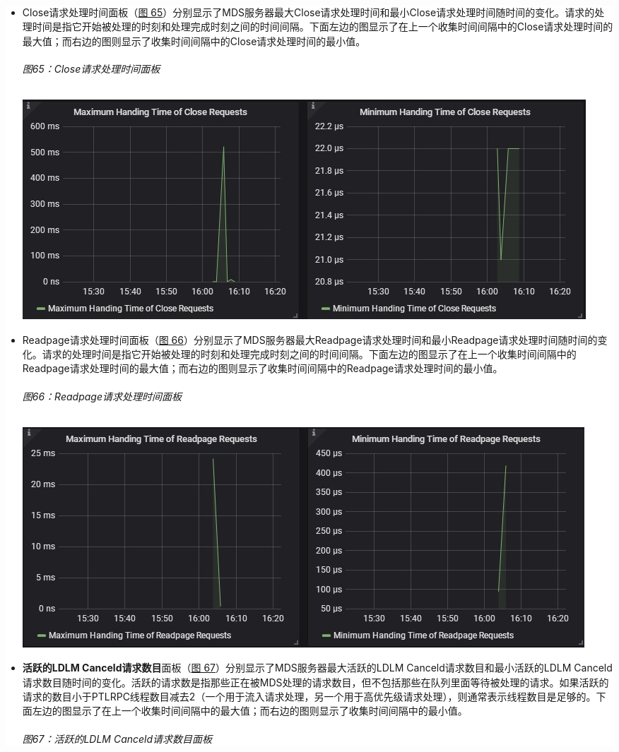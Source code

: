 - Close请求处理时间面板（[图 65](#图65close请求处理时间面板)）分别显示了MDS服务器最大Close请求处理时间和最小Close请求处理时间随时间的变化。请求的处理时间是指它开始被处理的时刻和处理完成时刻之间的时间间隔。下面左边的图显示了在上一个收集时间间隔中的Close请求处理时间的最大值；而右边的图则显示了收集时间间隔中的Close请求处理时间的最小值。

  ###### 图65：Close请求处理时间面板

  ![Handing Time of Close Requests](pic/lustre_mds/handing_time_of_close_requests.jpg)

- Readpage请求处理时间面板（[图 66](#图66readpage请求处理时间面板)）分别显示了MDS服务器最大Readpage请求处理时间和最小Readpage请求处理时间随时间的变化。请求的处理时间是指它开始被处理的时刻和处理完成时刻之间的时间间隔。下面左边的图显示了在上一个收集时间间隔中的Readpage请求处理时间的最大值；而右边的图则显示了收集时间间隔中的Readpage请求处理时间的最小值。

  ###### 图66：Readpage请求处理时间面板

  ![Handing Time Of Readpage Requests](pic/lustre_mds/handing_time_of_readpage_requests.jpg)

- **活跃的LDLM Canceld请求数目**面板（[图 67](#图67活跃的ldlm-canceld请求数目面板)）分别显示了MDS服务器最大活跃的LDLM Canceld请求数目和最小活跃的LDLM Canceld请求数目随时间的变化。活跃的请求数是指那些正在被MDS处理的请求数目，但不包括那些在队列里面等待被处理的请求。如果活跃的请求的数目小于PTLRPC线程数目减去2（一个用于流入请求处理，另一个用于高优先级请求处理），则通常表示线程数目是足够的。下面左边的图显示了在上一个收集时间间隔中的最大值；而右边的图则显示了收集时间间隔中的最小值。

  ###### 图67：活跃的LDLM Canceld请求数目面板
